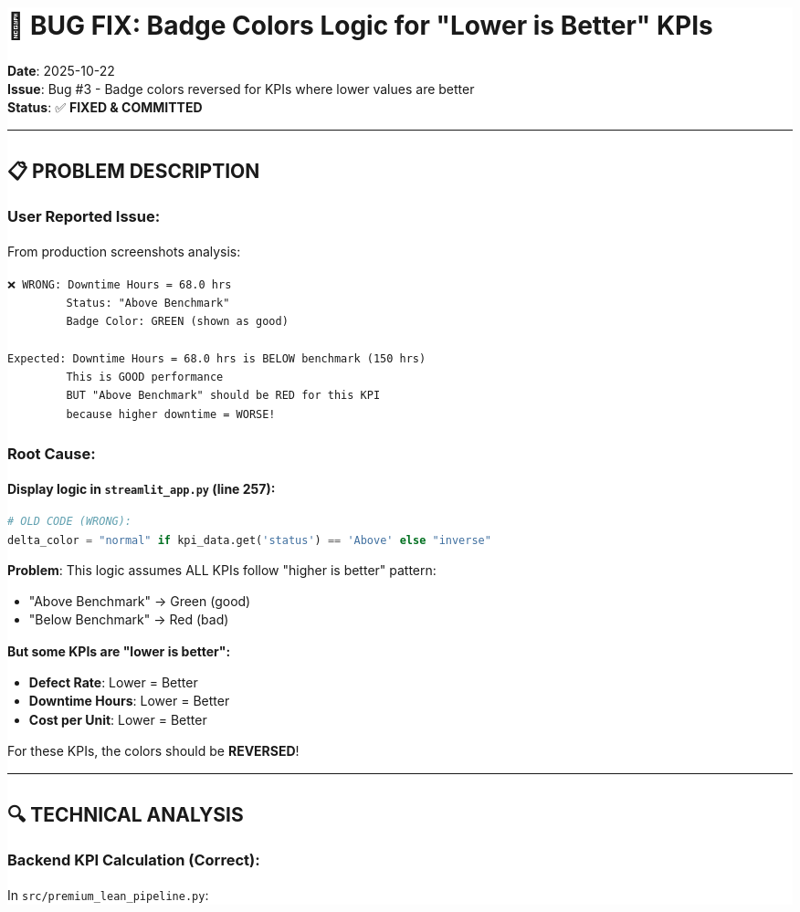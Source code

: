 # 🐛 BUG FIX: Badge Colors Logic for "Lower is Better" KPIs

**Date**: 2025-10-22  
**Issue**: Bug #3 - Badge colors reversed for KPIs where lower values are better  
**Status**: ✅ **FIXED & COMMITTED**

---

## 📋 PROBLEM DESCRIPTION

### User Reported Issue:

From production screenshots analysis:

```
❌ WRONG: Downtime Hours = 68.0 hrs
         Status: "Above Benchmark" 
         Badge Color: GREEN (shown as good)
         
Expected: Downtime Hours = 68.0 hrs is BELOW benchmark (150 hrs)
         This is GOOD performance
         BUT "Above Benchmark" should be RED for this KPI
         because higher downtime = WORSE!
```

### Root Cause:

**Display logic in `streamlit_app.py` (line 257):**

```python
# OLD CODE (WRONG):
delta_color = "normal" if kpi_data.get('status') == 'Above' else "inverse"
```

**Problem**: This logic assumes ALL KPIs follow "higher is better" pattern:
- "Above Benchmark" → Green (good)
- "Below Benchmark" → Red (bad)

**But some KPIs are "lower is better":**
- **Defect Rate**: Lower = Better
- **Downtime Hours**: Lower = Better  
- **Cost per Unit**: Lower = Better

For these KPIs, the colors should be **REVERSED**!

---

## 🔍 TECHNICAL ANALYSIS

### Backend KPI Calculation (Correct):

In `src/premium_lean_pipeline.py`:
